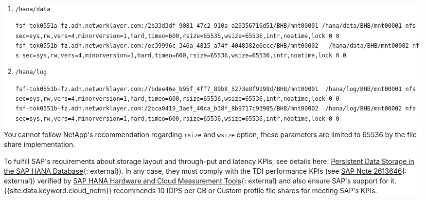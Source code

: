 1. `/hana/data`

    ```plaintext
    fsf-tok0551a-fz.adn.networklayer.com:/2b33d3df_9081_47c2_910a_a29356716d51/BHB/mnt00001 /hana/data/BHB/mnt00001 nfs sec=sys,rw,vers=4,minorversion=1,hard,timeo=600,rsize=65536,wsize=65536,intr,noatime,lock 0 0
    fsf-tok0551b-fz.adn.networklayer.com:/ec39996c_346a_4815_a74f_4048382e6ecc/BHB/mnt00002   /hana/data/BHB/mnt00002 nfs sec=sys,rw,vers=4,minorversion=1,hard,timeo=600,rsize=65536,wsize=65536,intr,noatime,lock 0 0
    ```

1. `/hana/log`

    ```plaintext
    fsf-tok0551b-fz.adn.networklayer.com:/7bdee46e_b95f_4ff7_89b8_5273e8f9199d/BHB/mnt00001  /hana/log/BHB/mnt00001 nfs sec=sys,rw,vers=4,minorversion=1,hard,timeo=600,rsize=65536,wsize=65536,intr,noatime,lock 0 0
    fsf-tok0551b-fz.adn.networklayer.com:/2bca0419_3aef_40ca_b38f_8b9717c93905/BHB/mnt00002  /hana/log/BHB/mnt00002 nfs sec=sys,rw,vers=4,minorversion=1,hard,timeo=600,rsize=65536,wsize=65536,intr,noatime,lock 0 0
    ```

You cannot follow NetApp's recommendation regarding `rsize` and `wsize` option, these parameters are limited to 65536 by the file share implementation.

To fulfill SAP's requirements about storage layout and through-put and latency KPIs, see details here: [Persistent Data Storage in the SAP HANA Database](https://help.sap.com/docs/SAP_HANA_PLATFORM/6b94445c94ae495c83a19646e7c3fd56/be3e5310bb571014b3fbd51035bc2383.html){: external}). In any case, they must comply with the TDI performance KPIs (see [SAP Note 2613646](https://me.sap.com/notes/2613646){: external}) verified by [SAP HANA Hardware and Cloud Measurement Tools](https://help.sap.com/docs/HANA_HW_CLOUD_TOOLS/02bb1e64c2ae4de7a11369f4e70a6394/7e878f6e16394f2990f126e639386333.html){: external} and also ensure SAP's support for it. {{site.data.keyword.cloud_notm}} recommends 10 IOPS per GB or Custom profile file shares for meeting SAP's KPIs.
